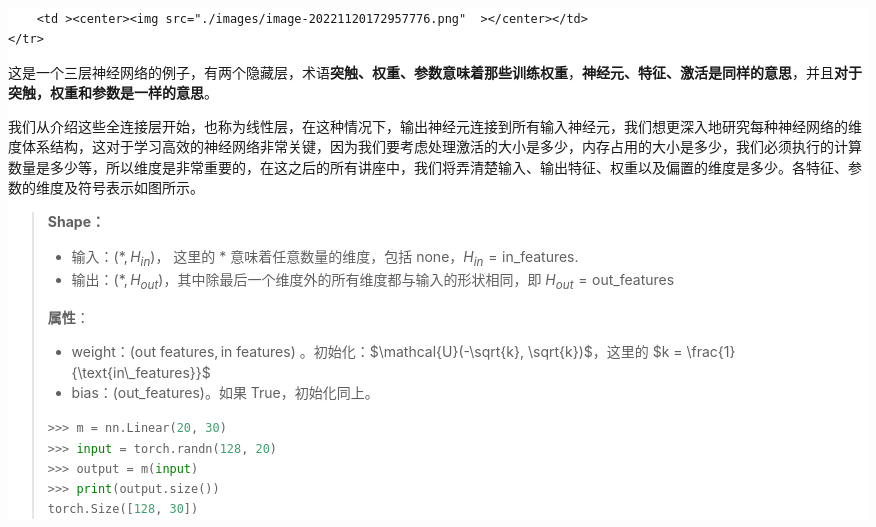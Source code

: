         <td ><center><img src="./images/image-20221120172957776.png"  ></center></td>
    </tr>
</table>

这是一个三层神经网络的例子，有两个隐藏层，术语**突触、权重、参数意味着那些训练权重**，**神经元、特征、激活是同样的意思**，并且**对于突触，权重和参数是一样的意思**。

我们从介绍这些全连接层开始，也称为线性层，在这种情况下，输出神经元连接到所有输入神经元，我们想更深入地研究每种神经网络的维度体系结构，这对于学习高效的神经网络非常关键，因为我们要考虑处理激活的大小是多少，内存占用的大小是多少，我们必须执行的计算数量是多少等，所以维度是非常重要的，在这之后的所有讲座中，我们将弄清楚输入、输出特征、权重以及偏置的维度是多少。各特征、参数的维度及符号表示如图所示。

> **Shape：**
>
> - 输入：$(*, H_{in})$， 这里的 $*$ 意味着任意数量的维度，包括 none，$H_{in} = \text{in\_features}$.
> - 输出：$(*, H_{out})$，其中除最后一个维度外的所有维度都与输入的形状相同，即 $H_{out} = \text{out\_features}$
>
> **属性**：
>
> * weight：$(\text{out features},\text{in features})$ 。初始化：$\mathcal{U}(-\sqrt{k}, \sqrt{k})$，这里的 $k = \frac{1}{\text{in\_features}}$
> * bias：$(\text{out\_features})$。如果 True，初始化同上。
>
> ```python
> >>> m = nn.Linear(20, 30)
> >>> input = torch.randn(128, 20)
> >>> output = m(input)
> >>> print(output.size())
> torch.Size([128, 30])
> ```
